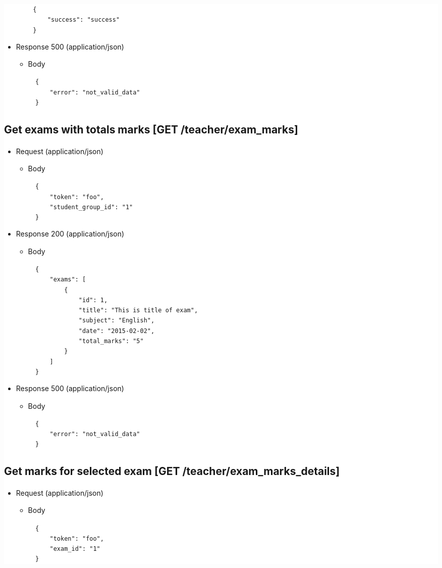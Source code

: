            {
                "success": "success"
            }

+ Response 500 (application/json)
    + Body

            {
                "error": "not_valid_data"
            }

## Get exams with totals marks [GET /teacher/exam_marks]


+ Request (application/json)
    + Body

            {
                "token": "foo",
                "student_group_id": "1"
            }

+ Response 200 (application/json)
    + Body

            {
                "exams": [
                    {
                        "id": 1,
                        "title": "This is title of exam",
                        "subject": "English",
                        "date": "2015-02-02",
                        "total_marks": "5"
                    }
                ]
            }

+ Response 500 (application/json)
    + Body

            {
                "error": "not_valid_data"
            }

## Get marks for selected exam [GET /teacher/exam_marks_details]


+ Request (application/json)
    + Body

            {
                "token": "foo",
                "exam_id": "1"
            }
